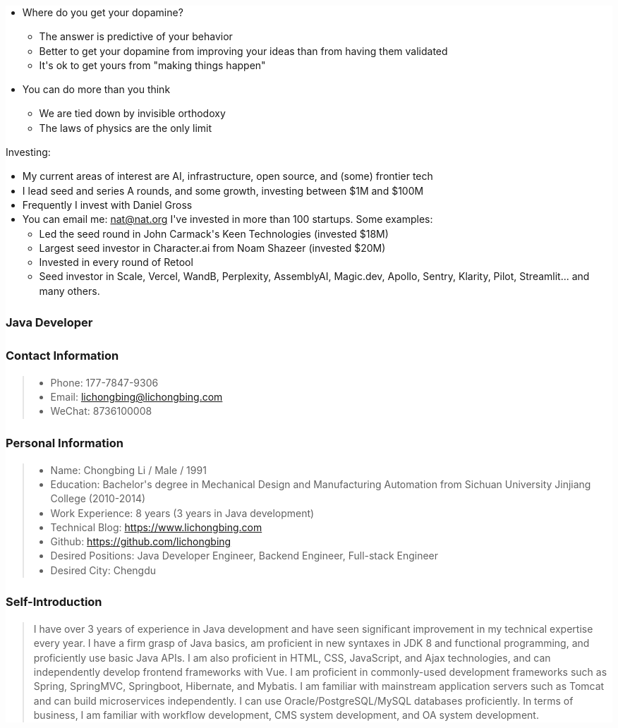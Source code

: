 - Where do you get your dopamine?

    - The answer is predictive of your behavior
    - Better to get your dopamine from improving your ideas than from having them validated
    - It's ok to get yours from "making things happen"
- You can do more than you think
    - We are tied down by invisible orthodoxy
    - The laws of physics are the only limit

Investing:

- My current areas of interest are AI, infrastructure, open source, and (some) frontier tech
- I lead seed and series A rounds, and some growth, investing between $1M and $100M
- Frequently I invest with Daniel Gross
- You can email me: nat@nat.org
I've invested in more than 100 startups. 
Some examples:
  - Led the seed round in John Carmack's Keen Technologies (invested $18M)
  - Largest seed investor in Character.ai from Noam Shazeer (invested $20M)
  - Invested in every round of Retool
  - Seed investor in Scale, Vercel, WandB, Perplexity, AssemblyAI, Magic.dev, Apollo, Sentry, Klarity, Pilot, Streamlit... and many others.

### Java Developer

### Contact Information

>* Phone: 177-7847-9306 
>* Email: lichongbing@lichongbing.com 
>* WeChat: 8736100008


### Personal Information

>* Name: Chongbing Li / Male / 1991  
>* Education: Bachelor's degree in Mechanical Design and Manufacturing Automation from Sichuan University Jinjiang College (2010-2014)  
>* Work Experience: 8 years (3 years in Java development) 
>* Technical Blog: https://www.lichongbing.com 
>* Github: https://github.com/lichongbing 
>* Desired Positions: Java Developer Engineer, Backend Engineer, Full-stack Engineer    
>* Desired City: Chengdu

### Self-Introduction

> I have over 3 years of experience in Java development and have seen significant improvement in my technical expertise every year. I have a firm grasp of Java basics, am proficient in new syntaxes in JDK 8 and functional programming, and proficiently use basic Java APIs. I am also proficient in HTML, CSS, JavaScript, and Ajax technologies, and can independently develop frontend frameworks with Vue. I am proficient in commonly-used development frameworks such as Spring, SpringMVC, Springboot, Hibernate, and Mybatis. I am familiar with mainstream application servers such as Tomcat and can build microservices independently. I can use Oracle/PostgreSQL/MySQL databases proficiently. In terms of business, I am familiar with workflow development, CMS system development, and OA system development.
